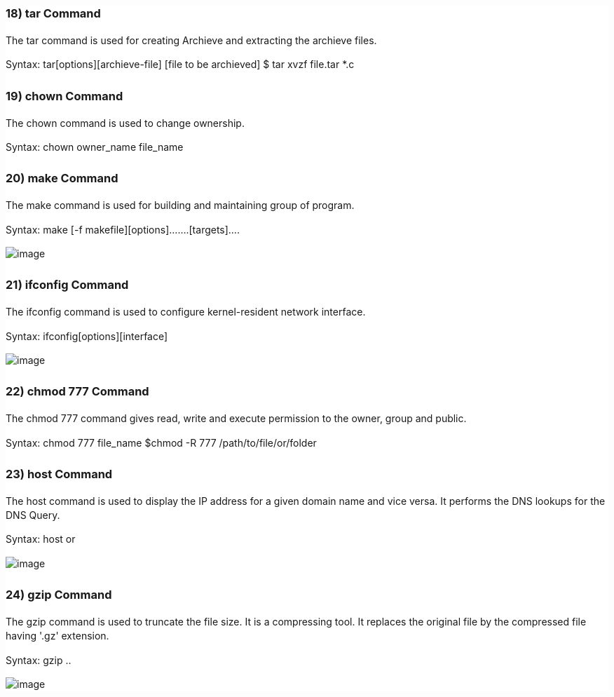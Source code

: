 ### 18)	tar Command

The tar command is used for creating Archieve and extracting the archieve files.

Syntax: tar[options][archieve-file] [file to be archieved]
$ tar xvzf file.tar *.c
 
### 19)	chown Command

The chown command is used to change ownership.

Syntax: chown owner_name file_name


### 20)	make Command

The make command is used for building and maintaining group of program.

Syntax: make [-f makefile][options]…….[targets]….

<img width="453" alt="image" src="https://github.com/Catty12384/Ex-01-Linux-Commands/assets/120629225/45e0f343-1168-4b7d-91c9-d449f37126c7">

### 21)	ifconfig Command

The ifconfig command is used to configure kernel-resident network interface.

Syntax: ifconfig[options][interface]

<img width="447" alt="image" src="https://github.com/Catty12384/Ex-01-Linux-Commands/assets/120629225/538624cd-6420-4090-ba7c-8c6ecb8fd128">

### 22)	chmod 777 Command

The chmod 777 command gives read, write and execute permission to the owner, group and public.

Syntax: chmod 777 file_name
$chmod -R 777 /path/to/file/or/folder
 
### 23)	host Command

The host command is used to display the IP address for a given domain name and vice versa. It performs the DNS lookups for the DNS Query.

Syntax: host <domain name> or <ip address>

<img width="452" alt="image" src="https://github.com/Catty12384/Ex-01-Linux-Commands/assets/120629225/23516c8a-7faa-473e-b05f-ed8ef2bf1d94">

### 24)	gzip Command

The gzip command is used to truncate the file size. It is a compressing tool. It replaces the original file by the compressed file having '.gz' extension.

Syntax: gzip <file1> <file2> <file3>..

<img width="449" alt="image" src="https://github.com/Catty12384/Ex-01-Linux-Commands/assets/120629225/2974dc60-101f-4355-9a8d-99b50c55f5cb">
